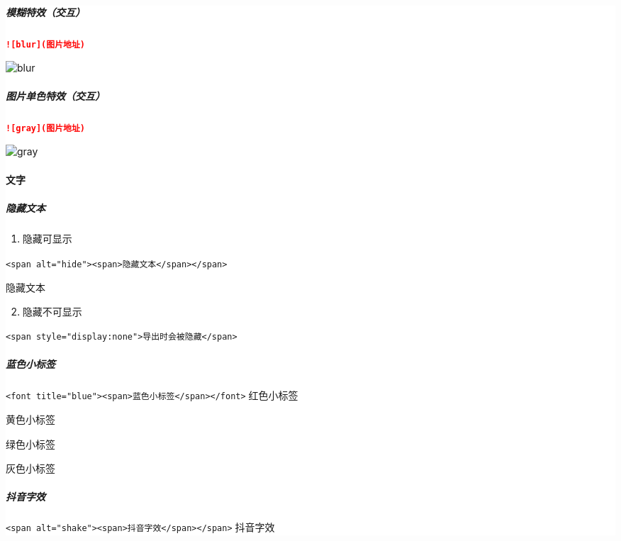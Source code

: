 ##### 模糊特效（交互）
```markdown
![blur](图片地址)
```
 ![blur](/images/test/show.jpg)

##### 图片单色特效（交互）
```markdown
![gray](图片地址)
```
 ![gray](/images/test/show.jpg)

#### 文字


##### 隐藏文本
  1. 隐藏可显示

  `<span alt="hide"><span>隐藏文本</span></span>`

  <span alt="hide"><span>隐藏文本</span></span>

  2. 隐藏不可显示

  `<span style="display:none">导出时会被隐藏</span>`

  <span style="display:none">I am hidden after export</span>









##### 蓝色小标签
`<font title="blue"><span>蓝色小标签</span></font>`
<font title="red"><span>红色小标签</span></font>

<font title="yellow"><span>黄色小标签</span></font>

<font title="green"><span>绿色小标签</span></font>

<font title="gray"><span>灰色小标签</span></font>



##### 抖音字效
`<span alt="shake"><span>抖音字效</span></span>`
<span alt="shake"><span>抖音字效</span></span>
